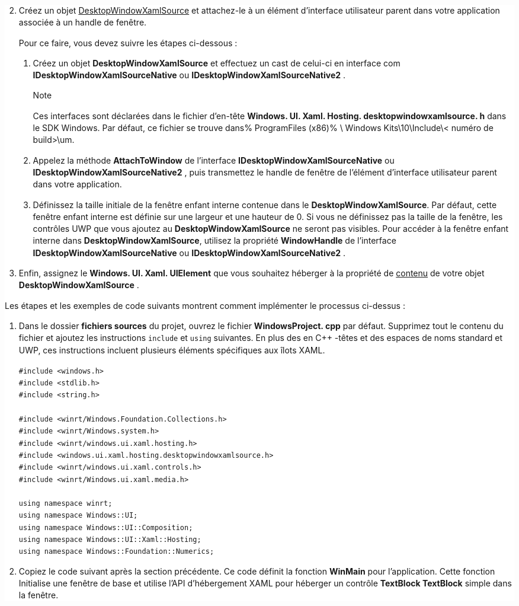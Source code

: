 2. Créez un objet [DesktopWindowXamlSource](https://docs.microsoft.com/uwp/api/windows.ui.xaml.hosting.desktopwindowxamlsource) et attachez-le à un élément d’interface utilisateur parent dans votre application associée à un handle de fenêtre.

    Pour ce faire, vous devez suivre les étapes ci-dessous :

    1. Créez un objet **DesktopWindowXamlSource** et effectuez un cast de celui-ci en interface com **IDesktopWindowXamlSourceNative** ou **IDesktopWindowXamlSourceNative2** .
        > [!NOTE]
        > Ces interfaces sont déclarées dans le fichier d’en-tête **Windows. UI. Xaml. Hosting. desktopwindowxamlsource. h** dans le SDK Windows. Par défaut, ce fichier se trouve dans% ProgramFiles (x86)% \ Windows Kits\10\Include\\< numéro de build\>\um.

    2. Appelez la méthode **AttachToWindow** de l’interface **IDesktopWindowXamlSourceNative** ou **IDesktopWindowXamlSourceNative2** , puis transmettez le handle de fenêtre de l’élément d’interface utilisateur parent dans votre application.

    3. Définissez la taille initiale de la fenêtre enfant interne contenue dans le **DesktopWindowXamlSource**. Par défaut, cette fenêtre enfant interne est définie sur une largeur et une hauteur de 0. Si vous ne définissez pas la taille de la fenêtre, les contrôles UWP que vous ajoutez au **DesktopWindowXamlSource** ne seront pas visibles. Pour accéder à la fenêtre enfant interne dans **DesktopWindowXamlSource**, utilisez la propriété **WindowHandle** de l’interface **IDesktopWindowXamlSourceNative** ou **IDesktopWindowXamlSourceNative2** .

3. Enfin, assignez le **Windows. UI. Xaml. UIElement** que vous souhaitez héberger à la propriété de [contenu](https://docs.microsoft.com/uwp/api/windows.ui.xaml.hosting.desktopwindowxamlsource.content) de votre objet **DesktopWindowXamlSource** .

Les étapes et les exemples de code suivants montrent comment implémenter le processus ci-dessus :

1. Dans le dossier **fichiers sources** du projet, ouvrez le fichier **WindowsProject. cpp** par défaut. Supprimez tout le contenu du fichier et ajoutez les instructions `include` et `using` suivantes. En plus des en C++ -têtes et des espaces de noms standard et UWP, ces instructions incluent plusieurs éléments spécifiques aux îlots XAML.

    ```cppwinrt
    #include <windows.h>
    #include <stdlib.h>
    #include <string.h>

    #include <winrt/Windows.Foundation.Collections.h>
    #include <winrt/Windows.system.h>
    #include <winrt/windows.ui.xaml.hosting.h>
    #include <windows.ui.xaml.hosting.desktopwindowxamlsource.h>
    #include <winrt/windows.ui.xaml.controls.h>
    #include <winrt/Windows.ui.xaml.media.h>

    using namespace winrt;
    using namespace Windows::UI;
    using namespace Windows::UI::Composition;
    using namespace Windows::UI::Xaml::Hosting;
    using namespace Windows::Foundation::Numerics;
    ```

3. Copiez le code suivant après la section précédente. Ce code définit la fonction **WinMain** pour l’application. Cette fonction Initialise une fenêtre de base et utilise l’API d’hébergement XAML pour héberger un contrôle **TextBlock TextBlock** simple dans la fenêtre.

